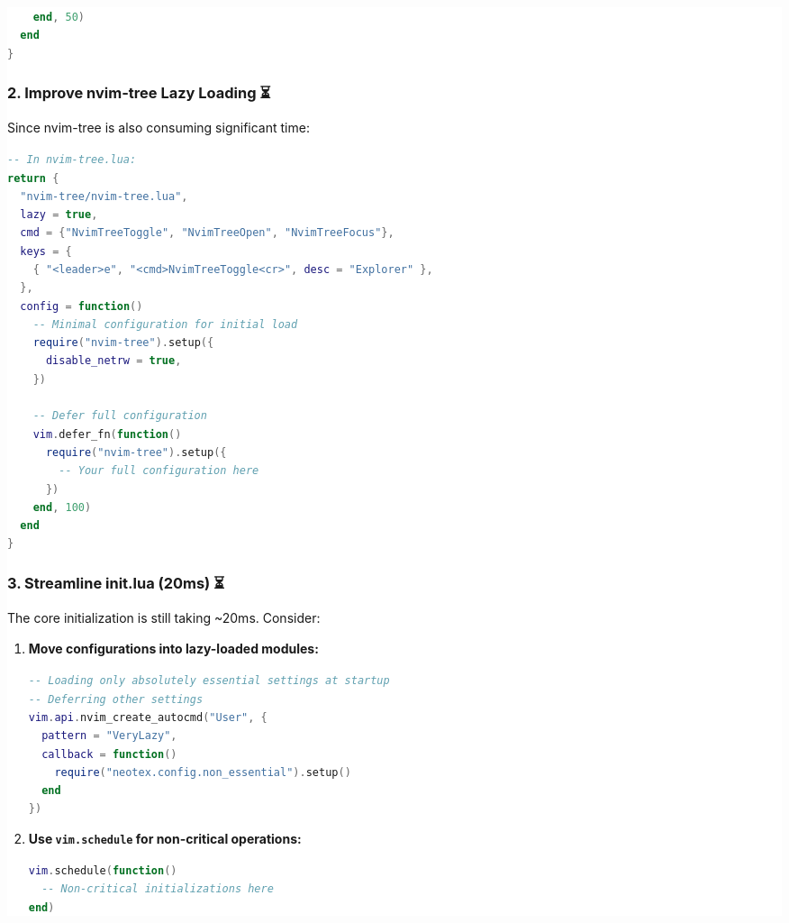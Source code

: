 ```lua
    end, 50)
  end
}
```

### 2. Improve nvim-tree Lazy Loading ⏳

Since nvim-tree is also consuming significant time:

```lua
-- In nvim-tree.lua:
return {
  "nvim-tree/nvim-tree.lua",
  lazy = true,
  cmd = {"NvimTreeToggle", "NvimTreeOpen", "NvimTreeFocus"},
  keys = {
    { "<leader>e", "<cmd>NvimTreeToggle<cr>", desc = "Explorer" },
  },
  config = function()
    -- Minimal configuration for initial load
    require("nvim-tree").setup({
      disable_netrw = true,
    })
    
    -- Defer full configuration
    vim.defer_fn(function()
      require("nvim-tree").setup({
        -- Your full configuration here
      })
    end, 100)
  end
}
```

### 3. Streamline init.lua (20ms) ⏳

The core initialization is still taking ~20ms. Consider:

1. **Move configurations into lazy-loaded modules:**
   ```lua
   -- Loading only absolutely essential settings at startup
   -- Deferring other settings
   vim.api.nvim_create_autocmd("User", {
     pattern = "VeryLazy",
     callback = function()
       require("neotex.config.non_essential").setup()
     end
   })
   ```

2. **Use `vim.schedule` for non-critical operations:**
   ```lua
   vim.schedule(function()
     -- Non-critical initializations here
   end)
   ```

